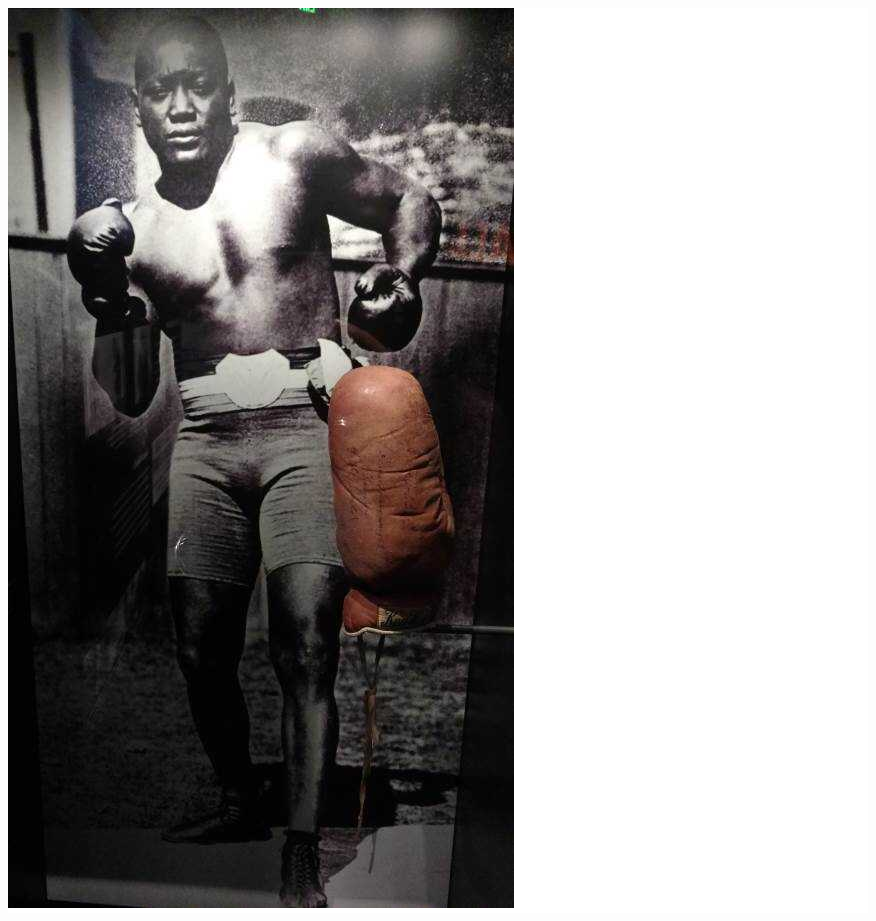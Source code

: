 <picture>
  <source srcset="/img/black museum (92).webp" type="image/webp">
  <source srcset="/img/black museum (92).jpg" type="image/jpeg">
<img src="/img/black museum (92).jpg">
</picture>
<br>
